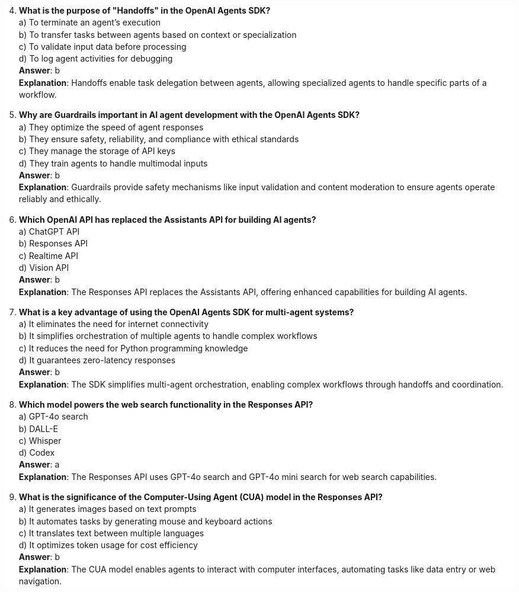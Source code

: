 4. **What is the purpose of "Handoffs" in the OpenAI Agents SDK?**  
   a) To terminate an agent’s execution  
   b) To transfer tasks between agents based on context or specialization  
   c) To validate input data before processing  
   d) To log agent activities for debugging  
   **Answer**: b  
   **Explanation**: Handoffs enable task delegation between agents, allowing specialized agents to handle specific parts of a workflow.[](https://thenewstack.io/introduction-to-the-openai-agents-sdk-and-responses-api/)

5. **Why are Guardrails important in AI agent development with the OpenAI Agents SDK?**  
   a) They optimize the speed of agent responses  
   b) They ensure safety, reliability, and compliance with ethical standards  
   c) They manage the storage of API keys  
   d) They train agents to handle multimodal inputs  
   **Answer**: b  
   **Explanation**: Guardrails provide safety mechanisms like input validation and content moderation to ensure agents operate reliably and ethically.[](https://venturebeat.com/programming-development/openai-unveils-responses-api-open-source-agents-sdk-letting-developers-build-their-own-deep-research-and-operator/)

6. **Which OpenAI API has replaced the Assistants API for building AI agents?**  
   a) ChatGPT API  
   b) Responses API  
   c) Realtime API  
   d) Vision API  
   **Answer**: b  
   **Explanation**: The Responses API replaces the Assistants API, offering enhanced capabilities for building AI agents.[](https://techcrunch.com/2025/03/11/openai-launches-new-tools-to-help-businesses-build-ai-agents/)

7. **What is a key advantage of using the OpenAI Agents SDK for multi-agent systems?**  
   a) It eliminates the need for internet connectivity  
   b) It simplifies orchestration of multiple agents to handle complex workflows  
   c) It reduces the need for Python programming knowledge  
   d) It guarantees zero-latency responses  
   **Answer**: b  
   **Explanation**: The SDK simplifies multi-agent orchestration, enabling complex workflows through handoffs and coordination.[](https://techcrunch.com/2025/03/11/openai-launches-new-tools-to-help-businesses-build-ai-agents/)

8. **Which model powers the web search functionality in the Responses API?**  
   a) GPT-4o search  
   b) DALL-E  
   c) Whisper  
   d) Codex  
   **Answer**: a  
   **Explanation**: The Responses API uses GPT-4o search and GPT-4o mini search for web search capabilities.[](https://techcrunch.com/2025/03/11/openai-launches-new-tools-to-help-businesses-build-ai-agents/)

9. **What is the significance of the Computer-Using Agent (CUA) model in the Responses API?**  
   a) It generates images based on text prompts  
   b) It automates tasks by generating mouse and keyboard actions  
   c) It translates text between multiple languages  
   d) It optimizes token usage for cost efficiency  
   **Answer**: b  
   **Explanation**: The CUA model enables agents to interact with computer interfaces, automating tasks like data entry or web navigation.[](https://techcrunch.com/2025/03/11/openai-launches-new-tools-to-help-businesses-build-ai-agents/)

